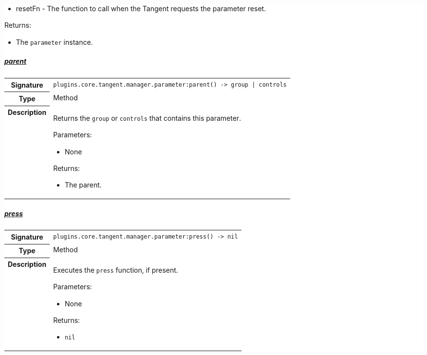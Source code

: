 <ul>
<li>resetFn     - The function to call when the Tangent requests the parameter reset.</li>
</ul>
<p>Returns:</p>
<ul>
<li>The <code>parameter</code> instance.</li>
</ul>
</td>
              </tr>
            </table>
          </section>
          <section id="parent">
            <a name="//apple_ref/cpp/Method/parent" class="dashAnchor"></a>
            <h5><a href="#parent">parent</a></h5>
            <table>
              <tr>
                <th>Signature</th>
                <td><code>plugins.core.tangent.manager.parameter:parent() -&gt; group | controls</code></td>
              </tr>
              <tr>
                <th>Type</th>
                <td>Method</td>
              </tr>
              <tr>
                <th>Description</th>
                <td><p>Returns the <code>group</code> or <code>controls</code> that contains this parameter.</p>
<p>Parameters:</p>
<ul>
<li>None</li>
</ul>
<p>Returns:</p>
<ul>
<li>The parent.</li>
</ul>
</td>
              </tr>
            </table>
          </section>
          <section id="press">
            <a name="//apple_ref/cpp/Method/press" class="dashAnchor"></a>
            <h5><a href="#press">press</a></h5>
            <table>
              <tr>
                <th>Signature</th>
                <td><code>plugins.core.tangent.manager.parameter:press() -&gt; nil</code></td>
              </tr>
              <tr>
                <th>Type</th>
                <td>Method</td>
              </tr>
              <tr>
                <th>Description</th>
                <td><p>Executes the <code>press</code> function, if present.</p>
<p>Parameters:</p>
<ul>
<li>None</li>
</ul>
<p>Returns:</p>
<ul>
<li><code>nil</code></li>
</ul>
</td>
              </tr>
            </table>